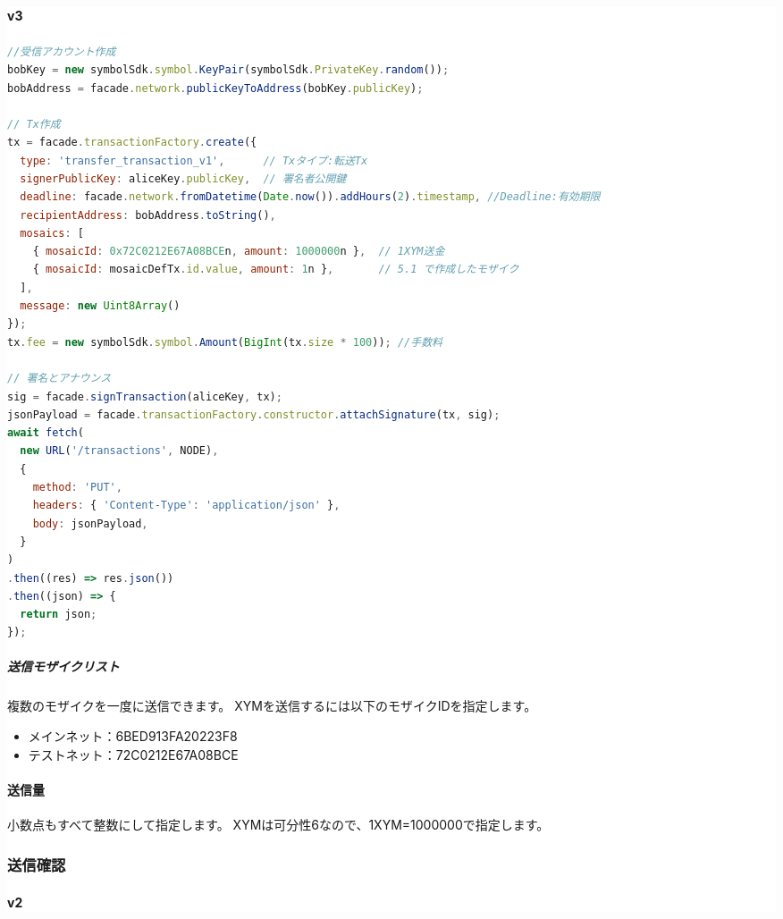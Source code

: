 #### v3

```js
//受信アカウント作成
bobKey = new symbolSdk.symbol.KeyPair(symbolSdk.PrivateKey.random());
bobAddress = facade.network.publicKeyToAddress(bobKey.publicKey);

// Tx作成
tx = facade.transactionFactory.create({
  type: 'transfer_transaction_v1',      // Txタイプ:転送Tx
  signerPublicKey: aliceKey.publicKey,  // 署名者公開鍵
  deadline: facade.network.fromDatetime(Date.now()).addHours(2).timestamp, //Deadline:有効期限
  recipientAddress: bobAddress.toString(),
  mosaics: [
    { mosaicId: 0x72C0212E67A08BCEn, amount: 1000000n },  // 1XYM送金
    { mosaicId: mosaicDefTx.id.value, amount: 1n },       // 5.1 で作成したモザイク
  ],
  message: new Uint8Array()
});
tx.fee = new symbolSdk.symbol.Amount(BigInt(tx.size * 100)); //手数料

// 署名とアナウンス
sig = facade.signTransaction(aliceKey, tx);
jsonPayload = facade.transactionFactory.constructor.attachSignature(tx, sig);
await fetch(
  new URL('/transactions', NODE),
  {
    method: 'PUT',
    headers: { 'Content-Type': 'application/json' },
    body: jsonPayload,
  }
)
.then((res) => res.json())
.then((json) => {
  return json;
});
```


##### 送信モザイクリスト

複数のモザイクを一度に送信できます。
XYMを送信するには以下のモザイクIDを指定します。
- メインネット：6BED913FA20223F8
- テストネット：72C0212E67A08BCE

#### 送信量
小数点もすべて整数にして指定します。
XYMは可分性6なので、1XYM=1000000で指定します。

### 送信確認

#### v2
